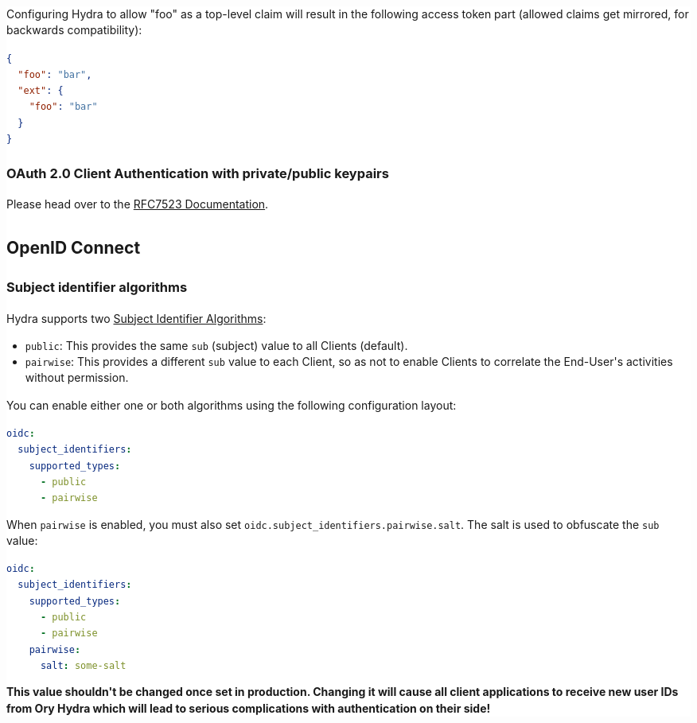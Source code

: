 Configuring Hydra to allow "foo" as a top-level claim will result in the following access token part (allowed claims get mirrored,
for backwards compatibility):

```json
{
  "foo": "bar",
  "ext": {
    "foo": "bar"
  }
}
```

### OAuth 2.0 Client Authentication with private/public keypairs

Please head over to the [RFC7523 Documentation](guides/oauth2-grant-type-jwt-bearer.mdx).

## OpenID Connect

### Subject identifier algorithms

Hydra supports two [Subject Identifier Algorithms](http://openid.net/specs/openid-connect-core-1_0.html#SubjectIDTypes):

- `public`: This provides the same `sub` (subject) value to all Clients (default).
- `pairwise`: This provides a different `sub` value to each Client, so as not to enable Clients to correlate the End-User's
  activities without permission.

You can enable either one or both algorithms using the following configuration layout:

```yaml
oidc:
  subject_identifiers:
    supported_types:
      - public
      - pairwise
```

When `pairwise` is enabled, you must also set `oidc.subject_identifiers.pairwise.salt`. The salt is used to obfuscate the `sub`
value:

```yaml
oidc:
  subject_identifiers:
    supported_types:
      - public
      - pairwise
    pairwise:
      salt: some-salt
```

**This value shouldn't be changed once set in production. Changing it will cause all client applications to receive new user IDs
from Ory Hydra which will lead to serious complications with authentication on their side!**
